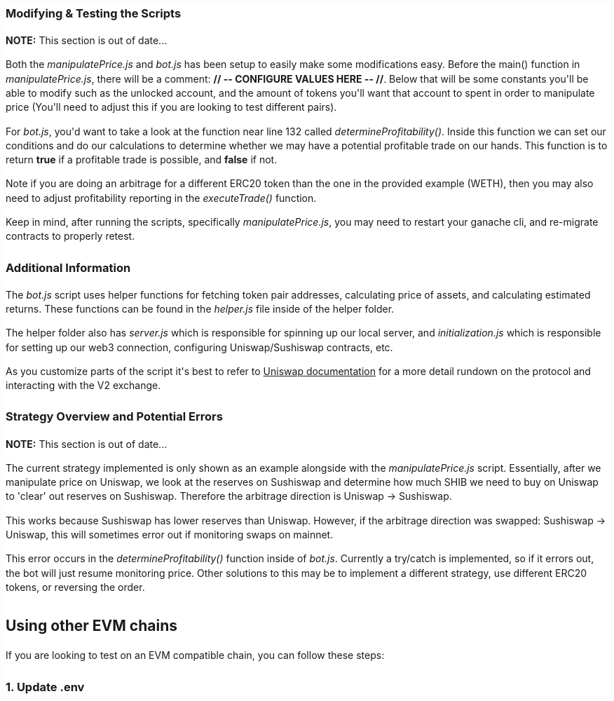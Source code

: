 ### Modifying & Testing the Scripts

**NOTE:** This section is out of date...

Both the *manipulatePrice.js* and *bot.js* has been setup to easily make some modifications easy. Before the main() function in *manipulatePrice.js*, there will be a comment: **// -- CONFIGURE VALUES HERE -- //**. Below that will be some constants you'll be able to modify such as the unlocked account, and the amount of tokens you'll want that account to spent in order to manipulate price (You'll need to adjust this if you are looking to test different pairs).

For *bot.js*, you'd want to take a look at the function near line 132 called *determineProfitability()*. Inside this function we can set our conditions and do our calculations to determine whether we may have a potential profitable trade on our hands. This function is to return **true** if a profitable trade is possible, and **false** if not.

Note if you are doing an arbitrage for a different ERC20 token than the one in the provided example (WETH), then you may also need to adjust profitability reporting in the *executeTrade()* function.

Keep in mind, after running the scripts, specifically *manipulatePrice.js*, you may need to restart your ganache cli, and re-migrate contracts to properly retest.

### Additional Information
The *bot.js* script uses helper functions for fetching token pair addresses, calculating price of assets, and calculating estimated returns. These functions can be found in the *helper.js* file inside of the helper folder.

The helper folder also has *server.js* which is responsible for spinning up our local server, and *initialization.js* which is responsible for setting up our web3 connection, configuring Uniswap/Sushiswap contracts, etc. 

As you customize parts of the script it's best to refer to [Uniswap documentation](https://docs.uniswap.org/protocol/V2/introduction) for a more detail rundown on the protocol and interacting with the V2 exchange.

### Strategy Overview and Potential Errors
**NOTE:** This section is out of date...

The current strategy implemented is only shown as an example alongside with the *manipulatePrice.js* script. Essentially, after we manipulate price on Uniswap, we look at the reserves on Sushiswap and determine how much SHIB we need to buy on Uniswap to 'clear' out reserves on Sushiswap. Therefore the arbitrage direction is Uniswap -> Sushiswap. 

This works because Sushiswap has lower reserves than Uniswap. However, if the arbitrage direction was swapped: Sushiswap -> Uniswap, this will sometimes error out if monitoring swaps on mainnet.

This error occurs in the *determineProfitability()* function inside of *bot.js*. Currently a try/catch is implemented, so if it errors out, the bot will just resume monitoring price. Other solutions to this may be to implement a different strategy, use different ERC20 tokens, or reversing the order.

## Using other EVM chains
If you are looking to test on an EVM compatible chain, you can follow these steps:

### 1. Update .env
